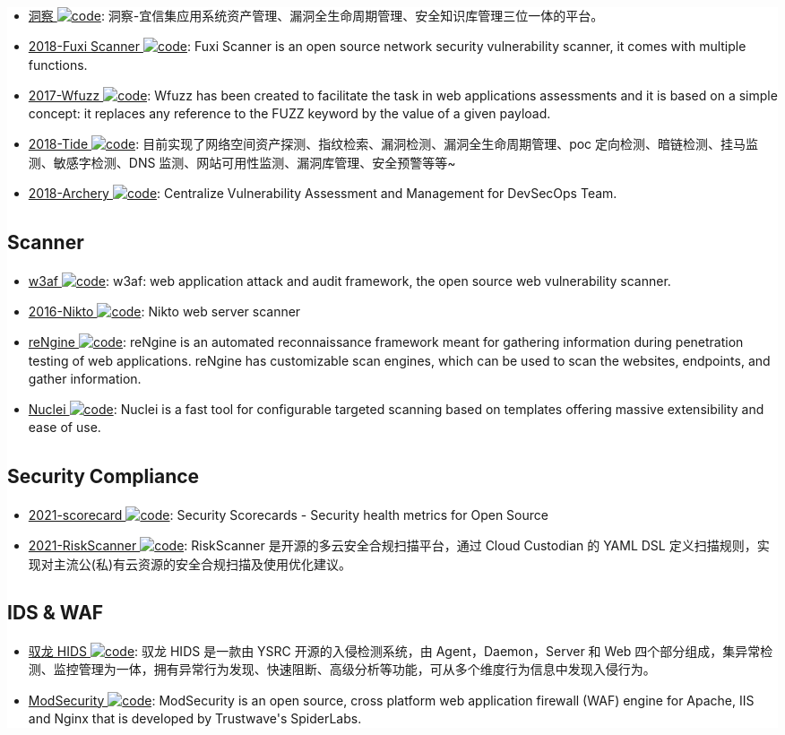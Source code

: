 - [洞察 ![code](https://martrix-usa.oss-accelerate.aliyuncs.com/logo/code.svg)](https://github.com/creditease-sec/insight): 洞察-宜信集应用系统资产管理、漏洞全生命周期管理、安全知识库管理三位一体的平台。

- [2018-Fuxi Scanner ![code](https://martrix-usa.oss-accelerate.aliyuncs.com/logo/code.svg)](https://github.com/jeffzh3ng/Fuxi-Scanner): Fuxi Scanner is an open source network security vulnerability scanner, it comes with multiple functions.

- [2017-Wfuzz ![code](https://martrix-usa.oss-accelerate.aliyuncs.com/logo/code.svg)](https://github.com/xmendez/wfuzz): Wfuzz has been created to facilitate the task in web applications assessments and it is based on a simple concept: it replaces any reference to the FUZZ keyword by the value of a given payload.

- [2018-Tide ![code](https://martrix-usa.oss-accelerate.aliyuncs.com/logo/code.svg)](https://github.com/TideSec/tide): 目前实现了网络空间资产探测、指纹检索、漏洞检测、漏洞全生命周期管理、poc 定向检测、暗链检测、挂马监测、敏感字检测、DNS 监测、网站可用性监测、漏洞库管理、安全预警等等~

- [2018-Archery ![code](https://martrix-usa.oss-accelerate.aliyuncs.com/logo/code.svg)](https://github.com/archerysec/archerysec): Centralize Vulnerability Assessment and Management for DevSecOps Team.

## Scanner

- [w3af ![code](https://martrix-usa.oss-accelerate.aliyuncs.com/logo/code.svg)](https://github.com/andresriancho/w3af): w3af: web application attack and audit framework, the open source web vulnerability scanner.

- [2016-Nikto ![code](https://martrix-usa.oss-accelerate.aliyuncs.com/logo/code.svg)](https://github.com/sullo/nikto): Nikto web server scanner

- [reNgine ![code](https://martrix-usa.oss-accelerate.aliyuncs.com/logo/code.svg)](https://github.com/yogeshojha/rengine): reNgine is an automated reconnaissance framework meant for gathering information during penetration testing of web applications. reNgine has customizable scan engines, which can be used to scan the websites, endpoints, and gather information.

- [Nuclei ![code](https://martrix-usa.oss-accelerate.aliyuncs.com/logo/code.svg)](https://github.com/projectdiscovery/nuclei): Nuclei is a fast tool for configurable targeted scanning based on templates offering massive extensibility and ease of use.

## Security Compliance

- [2021-scorecard ![code](https://martrix-usa.oss-accelerate.aliyuncs.com/logo/code.svg)](https://github.com/ossf/scorecard): Security Scorecards - Security health metrics for Open Source

- [2021-RiskScanner ![code](https://martrix-usa.oss-accelerate.aliyuncs.com/logo/code.svg)](https://github.com/riskscanner/riskscanner): RiskScanner 是开源的多云安全合规扫描平台，通过 Cloud Custodian 的 YAML DSL 定义扫描规则，实现对主流公(私)有云资源的安全合规扫描及使用优化建议。

## IDS & WAF

- [驭龙 HIDS ![code](https://martrix-usa.oss-accelerate.aliyuncs.com/logo/code.svg)](https://github.com/ysrc/yulong-hids): 驭龙 HIDS 是一款由 YSRC 开源的入侵检测系统，由 Agent，Daemon，Server 和 Web 四个部分组成，集异常检测、监控管理为一体，拥有异常行为发现、快速阻断、高级分析等功能，可从多个维度行为信息中发现入侵行为。

- [ModSecurity ![code](https://martrix-usa.oss-accelerate.aliyuncs.com/logo/code.svg)](https://github.com/SpiderLabs/ModSecurity): ModSecurity is an open source, cross platform web application firewall (WAF) engine for Apache, IIS and Nginx that is developed by Trustwave's SpiderLabs.
